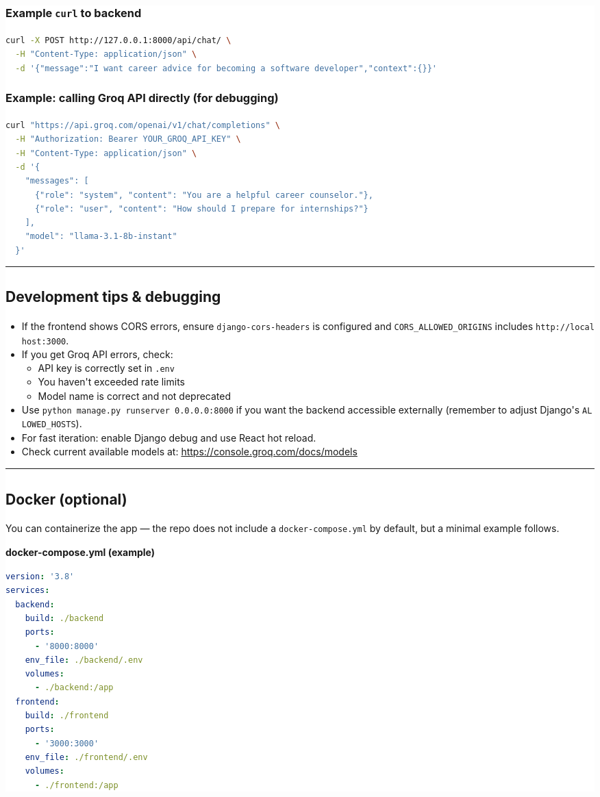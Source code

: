 ### Example `curl` to backend

```bash
curl -X POST http://127.0.0.1:8000/api/chat/ \
  -H "Content-Type: application/json" \
  -d '{"message":"I want career advice for becoming a software developer","context":{}}'
```

### Example: calling Groq API directly (for debugging)

```bash
curl "https://api.groq.com/openai/v1/chat/completions" \
  -H "Authorization: Bearer YOUR_GROQ_API_KEY" \
  -H "Content-Type: application/json" \
  -d '{
    "messages": [
      {"role": "system", "content": "You are a helpful career counselor."},
      {"role": "user", "content": "How should I prepare for internships?"}
    ],
    "model": "llama-3.1-8b-instant"
  }'
```

---

## Development tips & debugging

* If the frontend shows CORS errors, ensure `django-cors-headers` is configured and `CORS_ALLOWED_ORIGINS` includes `http://localhost:3000`.
* If you get Groq API errors, check:
  - API key is correctly set in `.env`
  - You haven't exceeded rate limits
  - Model name is correct and not deprecated
* Use `python manage.py runserver 0.0.0.0:8000` if you want the backend accessible externally (remember to adjust Django's `ALLOWED_HOSTS`).
* For fast iteration: enable Django debug and use React hot reload.
* Check current available models at: https://console.groq.com/docs/models

---

## Docker (optional)

You can containerize the app — the repo does not include a `docker-compose.yml` by default, but a minimal example follows.

**docker-compose.yml (example)**

```yaml
version: '3.8'
services:
  backend:
    build: ./backend
    ports:
      - '8000:8000'
    env_file: ./backend/.env
    volumes:
      - ./backend:/app
  frontend:
    build: ./frontend
    ports:
      - '3000:3000'
    env_file: ./frontend/.env
    volumes:
      - ./frontend:/app
```
